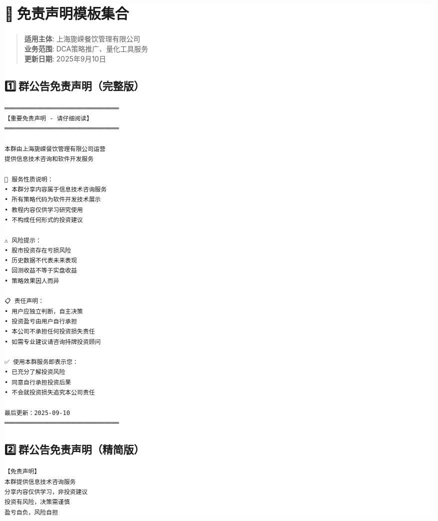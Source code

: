 # 📝 免责声明模板集合

> **适用主体**: 上海旎嵘餐饮管理有限公司  
> **业务范围**: DCA策略推广、量化工具服务  
> **更新日期**: 2025年9月10日

## 1️⃣ 群公告免责声明（完整版）

```
════════════════════════════════
【重要免责声明 - 请仔细阅读】
════════════════════════════════

本群由上海旎嵘餐饮管理有限公司运营
提供信息技术咨询和软件开发服务

📌 服务性质说明：
• 本群分享内容属于信息技术咨询服务
• 所有策略代码为软件开发技术展示
• 教程内容仅供学习研究使用
• 不构成任何形式的投资建议

⚠️ 风险提示：
• 股市投资存在亏损风险
• 历史数据不代表未来表现
• 回测收益不等于实盘收益
• 策略效果因人而异

📋 责任声明：
• 用户应独立判断，自主决策
• 投资盈亏由用户自行承担
• 本公司不承担任何投资损失责任
• 如需专业建议请咨询持牌投资顾问

✅ 使用本群服务即表示您：
• 已充分了解投资风险
• 同意自行承担投资后果
• 不会就投资损失追究本公司责任

最后更新：2025-09-10
════════════════════════════════
```

## 2️⃣ 群公告免责声明（精简版）

```
【免责声明】
本群提供信息技术咨询服务
分享内容仅供学习，非投资建议
投资有风险，决策需谨慎
盈亏自负，风险自担
```

